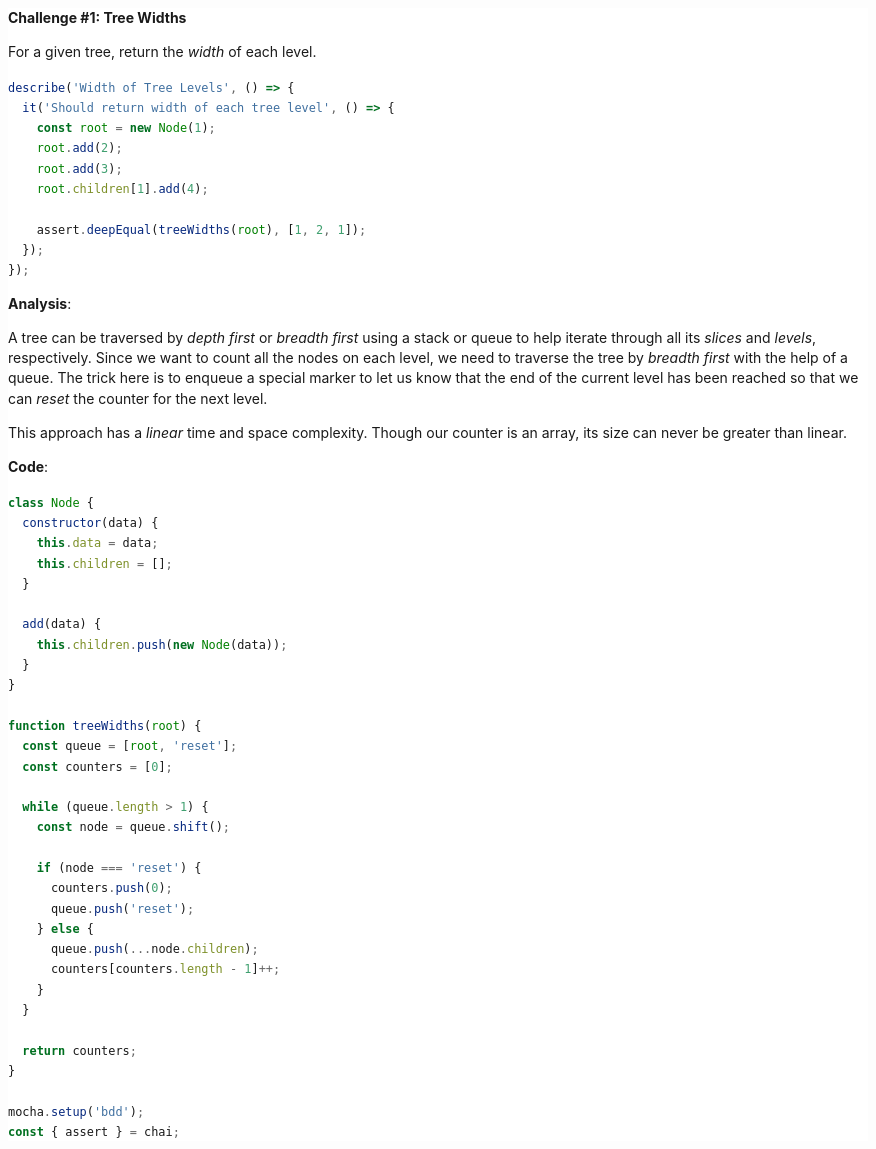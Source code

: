 **Challenge #1: Tree Widths**

For a given tree, return the _width_ of each level.

```javascript
describe('Width of Tree Levels', () => {
  it('Should return width of each tree level', () => {
    const root = new Node(1);
    root.add(2);
    root.add(3);
    root.children[1].add(4);

    assert.deepEqual(treeWidths(root), [1, 2, 1]);
  });
});
```

**Analysis**:

A tree can be traversed by _depth first_ or _breadth first_ using a stack or queue to help iterate through all its
_slices_ and _levels_, respectively. Since we want to count all the nodes on each level, we need to traverse the tree by
_breadth first_ with the help of a queue. The trick here is to enqueue a special marker to let us know that the end of
the current level has been reached so that we can _reset_ the counter for the next level.

This approach has a _linear_ time and space complexity. Though our counter is an array, its size can never be greater
than linear.

**Code**:

```javascript
class Node {
  constructor(data) {
    this.data = data;
    this.children = [];
  }

  add(data) {
    this.children.push(new Node(data));
  }
}

function treeWidths(root) {
  const queue = [root, 'reset'];
  const counters = [0];

  while (queue.length > 1) {
    const node = queue.shift();

    if (node === 'reset') {
      counters.push(0);
      queue.push('reset');
    } else {
      queue.push(...node.children);
      counters[counters.length - 1]++;
    }
  }

  return counters;
}

mocha.setup('bdd');
const { assert } = chai;

```